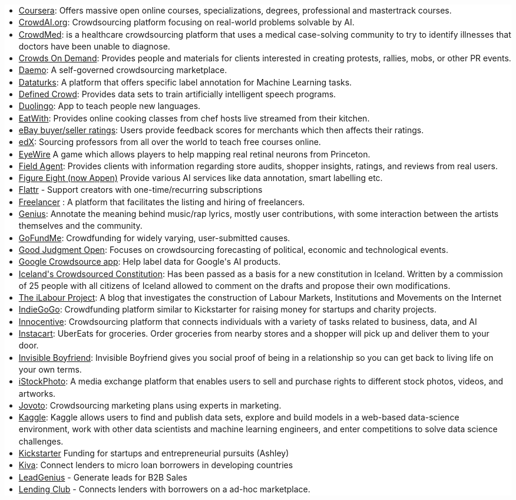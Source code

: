 * [Coursera](https://www.coursera.org/): Offers massive open online courses, specializations, degrees, professional and mastertrack courses.
* [CrowdAI.org](https://www.crowdai.org/): Crowdsourcing platform focusing on real-world problems solvable by AI.
* [CrowdMed](https://www.crowdmed.com/): is a healthcare crowdsourcing platform that uses a medical case-solving community to try to identify illnesses that doctors have been unable to diagnose.
* [Crowds On Demand](http://crowdsondemand.com/): Provides people and materials for clients interested in creating protests, rallies, mobs, or other PR events.
* [Daemo](http://hci.stanford.edu/publications/2015/crowdresearch/daemo-uit.pdf): A self-governed crowdsourcing marketplace.
* [Dataturks](https://dataturks.com/): A platform that offers specific label annotation for Machine Learning tasks.
* [Defined Crowd](https://www.definedcrowd.com/): Provides data sets to train artificially intelligent speech programs.
* [Duolingo](https://www.duolingo.com/): App to teach people new languages. 
* [EatWith](http://www.eatwith.com/): Provides online cooking classes from chef hosts live streamed from their kitchen.
* [eBay buyer/seller ratings](http://pages.ebay.com/help/feedback/scores-reputation.html): Users provide feedback scores for merchants which then affects their ratings.
* [edX](https://www.edx.org/): Sourcing professors from all over the world to teach free courses online.
* [EyeWire](https://eyewire.org/signup) A game which allows players to help mapping real retinal neurons from Princeton.
* [Field Agent](http://www.fieldagent.net/): Provides clients with information regarding store audits, shopper insights, ratings, and reviews from real users.
* [Figure Eight (now Appen)](https://www.figure-eight.com/) Provide various AI services like data annotation, smart labelling etc.
* [Flattr](https://flattr.com/) - Support creators with one-time/recurring subscriptions
* [Freelancer](https://www.freelancer.com/) : A platform that facilitates the listing and hiring of freelancers.
* [Genius](https://genius.com/): Annotate the meaning behind music/rap lyrics, mostly user contributions, with some interaction between the artists themselves and the community.
* [GoFundMe](https://www.gofundme.com/): Crowdfunding for widely varying, user-submitted causes.
* [Good Judgment Open](https://www.gjopen.com/): Focuses on crowdsourcing forecasting of political, economic and technological events.
* [Google Crowdsource app](https://play.google.com/store/apps/details?id=com.google.android.apps.village.boond&hl=en_US): Help label data for Google's AI products.
* [Iceland's Crowdsourced Constitution](http://www.slate.com/articles/technology/future_tense/2014/07/five_lessons_from_iceland_s_failed_crowdsourced_constitution_experiment.html): Has been passed as a basis for a new constitution in Iceland. Written by a commission of 25 people with all citizens of Iceland allowed to comment on the drafts and propose their own modifications. 
* [The iLabour Project](https://ilabour.oii.ox.ac.uk/): A blog that investigates the construction of Labour Markets, Institutions and Movements on the Internet
* [IndieGoGo](https://www.indiegogo.com/): Crowdfunding platform similar to Kickstarter for raising money for startups and charity projects. 
* [Innocentive](http://www.innocentive.com/): Crowdsourcing platform that connects individuals with a variety of tasks related to business, data, and AI
* [Instacart](https://www.instacart.com/faq): UberEats for groceries. Order groceries from nearby stores and a shopper will pick up and deliver them to your door. 
* [Invisible Boyfriend](https://invisibleboyfriend.com/): Invisible Boyfriend gives you social proof of being in a relationship so you can get back to living life on your own terms.
* [iStockPhoto](http://en.wikipedia.org/wiki/IStock): A media exchange platform that enables users to sell and purchase rights to different stock photos, videos, and artworks.
* [Jovoto](https://www.jovoto.com/): Crowdsourcing marketing plans using experts in marketing. 
* [Kaggle](http://www.kaggle.com/): Kaggle allows users to find and publish data sets, explore and build models in a web-based data-science environment, work with other data scientists and machine learning engineers, and enter competitions to solve data science challenges.
* [Kickstarter](http://www.kickstarter.com/) Funding for startups and entrepreneurial pursuits (Ashley)
* [Kiva](http://kiva.org/): Connect lenders to micro loan borrowers in developing countries
* [LeadGenius](https://leadgenius.com/) - Generate leads for B2B Sales
* [Lending Club](https://www.lendingclub.com/public/how-peer-lending-works.action) - Connects lenders with borrowers on a ad-hoc marketplace.
